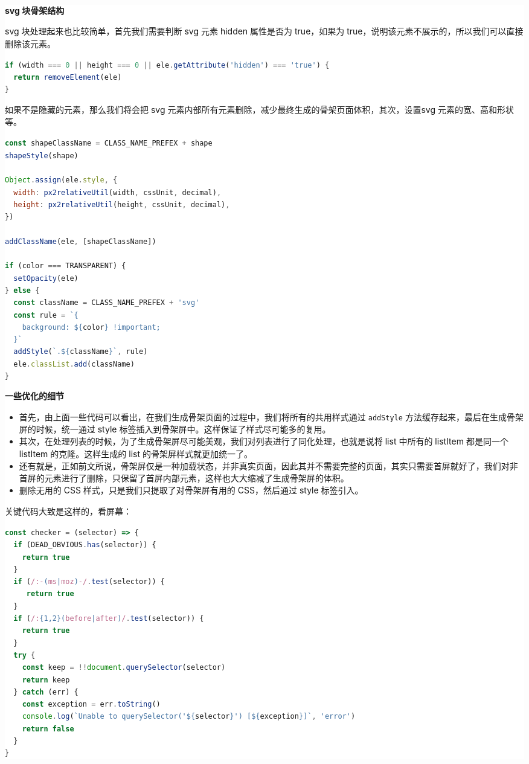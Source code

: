 **svg 块骨架结构**

svg 块处理起来也比较简单，首先我们需要判断 svg 元素 hidden 属性是否为 true，如果为 true，说明该元素不展示的，所以我们可以直接删除该元素。

```javascript
if (width === 0 || height === 0 || ele.getAttribute('hidden') === 'true') {
  return removeElement(ele)
}
```

如果不是隐藏的元素，那么我们将会把 svg 元素内部所有元素删除，减少最终生成的骨架页面体积，其次，设置svg 元素的宽、高和形状等。

```javascript
const shapeClassName = CLASS_NAME_PREFEX + shape
shapeStyle(shape)

Object.assign(ele.style, {
  width: px2relativeUtil(width, cssUnit, decimal),
  height: px2relativeUtil(height, cssUnit, decimal),
})

addClassName(ele, [shapeClassName])

if (color === TRANSPARENT) {
  setOpacity(ele)
} else {
  const className = CLASS_NAME_PREFEX + 'svg'
  const rule = `{
    background: ${color} !important;
  }`
  addStyle(`.${className}`, rule)
  ele.classList.add(className)
}
```

**一些优化的细节**

- 首先，由上面一些代码可以看出，在我们生成骨架页面的过程中，我们将所有的共用样式通过 `addStyle` 方法缓存起来，最后在生成骨架屏的时候，统一通过 style 标签插入到骨架屏中。这样保证了样式尽可能多的复用。
- 其次，在处理列表的时候，为了生成骨架屏尽可能美观，我们对列表进行了同化处理，也就是说将 list 中所有的 listItem 都是同一个 listItem 的克隆。这样生成的 list 的骨架屏样式就更加统一了。
- 还有就是，正如前文所说，骨架屏仅是一种加载状态，并非真实页面，因此其并不需要完整的页面，其实只需要首屏就好了，我们对非首屏的元素进行了删除，只保留了首屏内部元素，这样也大大缩减了生成骨架屏的体积。
- 删除无用的 CSS 样式，只是我们只提取了对骨架屏有用的 CSS，然后通过 style 标签引入。

关键代码大致是这样的，看屏幕：

```javascript
const checker = (selector) => {
  if (DEAD_OBVIOUS.has(selector)) {
    return true
  }
  if (/:-(ms|moz)-/.test(selector)) {
     return true
  }
  if (/:{1,2}(before|after)/.test(selector)) {
    return true
  }
  try {
    const keep = !!document.querySelector(selector)
    return keep
  } catch (err) {
    const exception = err.toString()
    console.log(`Unable to querySelector('${selector}') [${exception}]`, 'error')
    return false
  }
}
```
